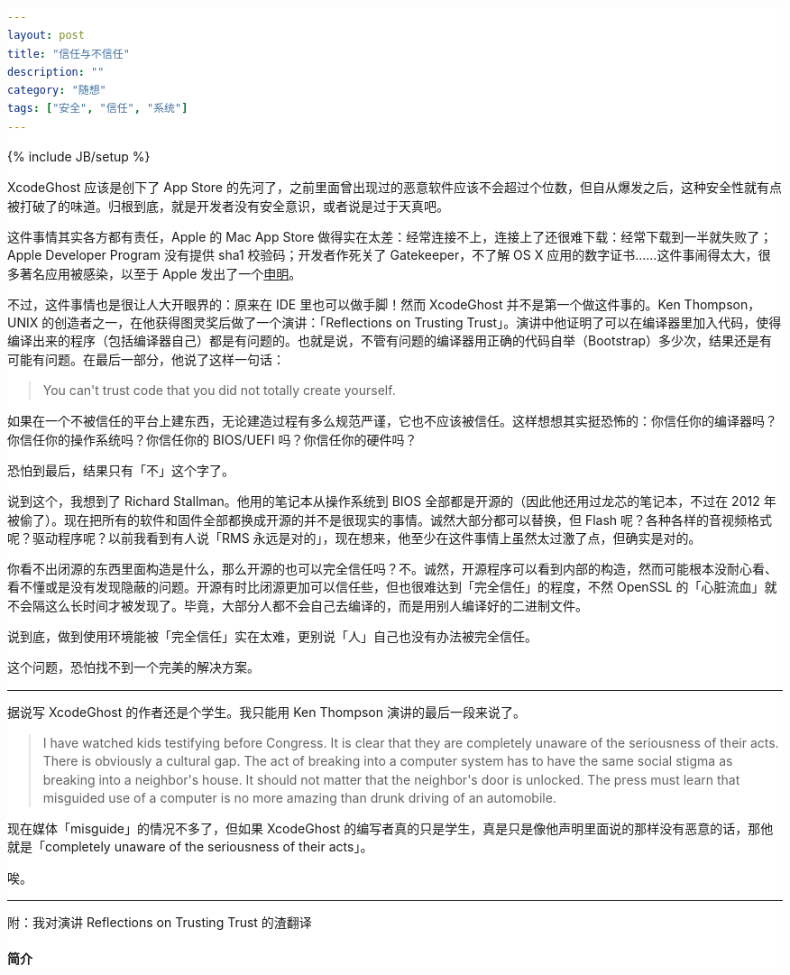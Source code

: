 ```yaml
---
layout: post
title: "信任与不信任"
description: ""
category: "随想"
tags: ["安全", "信任", "系统"]
---
```

{% include JB/setup %}

XcodeGhost 应该是创下了 App Store 的先河了，之前里面曾出现过的恶意软件应该不会超过个位数，但自从爆发之后，这种安全性就有点被打破了的味道。归根到底，就是开发者没有安全意识，或者说是过于天真吧。

这件事情其实各方都有责任，Apple 的 Mac App Store 做得实在太差：经常连接不上，连接上了还很难下载：经常下载到一半就失败了；Apple Developer Program 没有提供 sha1 校验码；开发者作死关了 Gatekeeper，不了解 OS X 应用的数字证书……这件事闹得太大，很多著名应用被感染，以至于 Apple 发出了一个[申明](http://www.apple.com/cn/xcodeghost/)。

不过，这件事情也是很让人大开眼界的：原来在 IDE 里也可以做手脚！然而 XcodeGhost 并不是第一个做这件事的。Ken Thompson，UNIX 的创造者之一，在他获得图灵奖后做了一个演讲：「Reflections on Trusting Trust」。演讲中他证明了可以在编译器里加入代码，使得编译出来的程序（包括编译器自己）都是有问题的。也就是说，不管有问题的编译器用正确的代码自举（Bootstrap）多少次，结果还是有可能有问题。在最后一部分，他说了这样一句话：

> You can't trust code that you did not totally create yourself.

如果在一个不被信任的平台上建东西，无论建造过程有多么规范严谨，它也不应该被信任。这样想想其实挺恐怖的：你信任你的编译器吗？你信任你的操作系统吗？你信任你的 BIOS/UEFI 吗？你信任你的硬件吗？

恐怕到最后，结果只有「不」这个字了。

说到这个，我想到了 Richard Stallman。他用的笔记本从操作系统到 BIOS 全部都是开源的（因此他还用过龙芯的笔记本，不过在 2012 年被偷了）。现在把所有的软件和固件全部都换成开源的并不是很现实的事情。诚然大部分都可以替换，但 Flash 呢？各种各样的音视频格式呢？驱动程序呢？以前我看到有人说「RMS 永远是对的」，现在想来，他至少在这件事情上虽然太过激了点，但确实是对的。

你看不出闭源的东西里面构造是什么，那么开源的也可以完全信任吗？不。诚然，开源程序可以看到内部的构造，然而可能根本没耐心看、看不懂或是没有发现隐蔽的问题。开源有时比闭源更加可以信任些，但也很难达到「完全信任」的程度，不然 OpenSSL 的「心脏流血」就不会隔这么长时间才被发现了。毕竟，大部分人都不会自己去编译的，而是用别人编译好的二进制文件。

说到底，做到使用环境能被「完全信任」实在太难，更别说「人」自己也没有办法被完全信任。

这个问题，恐怕找不到一个完美的解决方案。

---

据说写 XcodeGhost 的作者还是个学生。我只能用 Ken Thompson 演讲的最后一段来说了。

> I have watched kids testifying before Congress. It is clear that they are completely unaware of the seriousness of their acts. There is obviously a cultural gap. The act of breaking into a computer system has to have the same social stigma as breaking into a neighbor's house. It should not matter that the neighbor's door is unlocked. The press must learn that misguided use of a computer is no more amazing than drunk driving of an automobile.

现在媒体「misguide」的情况不多了，但如果 XcodeGhost 的编写者真的只是学生，真是只是像他声明里面说的那样没有恶意的话，那他就是「completely unaware of the seriousness of their acts」。

唉。

---

附：我对演讲 Reflections on Trusting Trust 的渣翻译

#### 简介
